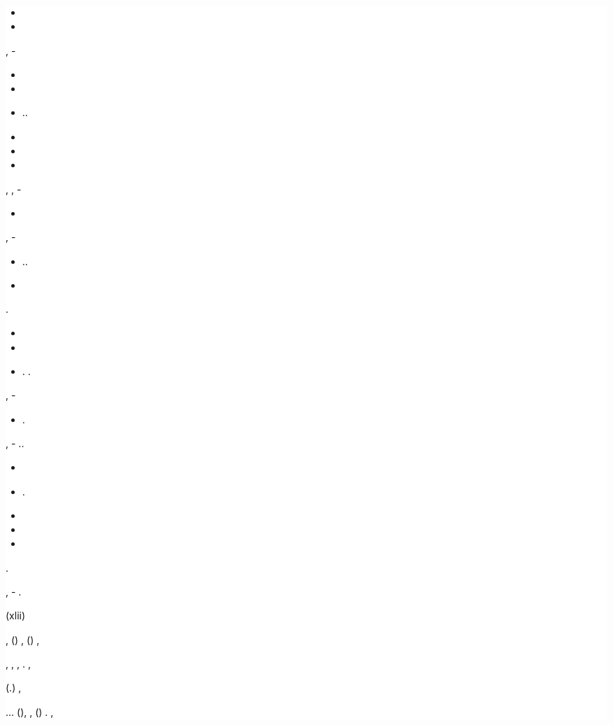 -

-

, -

-

-

- ..

-

-

-

, , -

-

, -

- ..

-

.

-

-

- . .

, -

- .

, - ..

-

- .

-

-

-

.

, - .

(xlii)

, () , () ,

, , , . ,

(.) ,

... (), , () . ,
